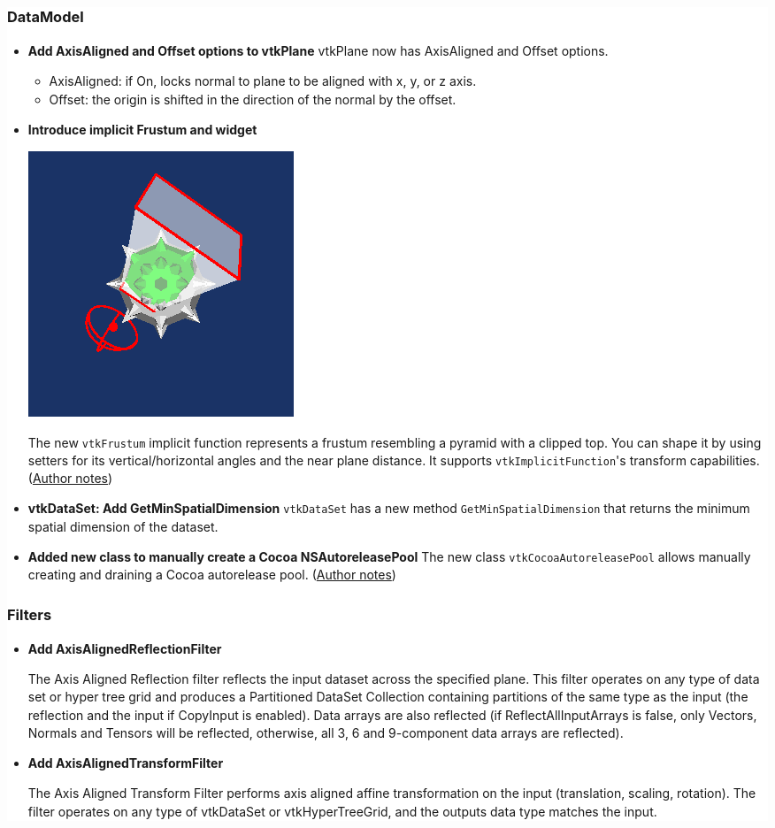 ### DataModel

- **Add AxisAligned and Offset options to vtkPlane**
    vtkPlane now has AxisAligned and Offset options.
    - AxisAligned: if On, locks normal to plane to be aligned with x, y, or z axis.
    - Offset: the origin is shifted in the direction of the normal by the offset.

- **Introduce implicit Frustum and widget**

    ![Implicit Frustum Widget](imgs/9.5/implicit-frustum-widget.png)

    The new `vtkFrustum` implicit function represents a frustum resembling a pyramid with a clipped top. You can shape it by using setters for its vertical/horizontal angles and the near plane distance. It supports `vtkImplicitFunction`'s transform capabilities.
    ([Author notes](9.5/frustum-implicit-widget.md))

- **vtkDataSet: Add GetMinSpatialDimension**
    `vtkDataSet` has a new method `GetMinSpatialDimension` that returns the minimum spatial dimension of the dataset.

- **Added new class to manually create a Cocoa NSAutoreleasePool**
    The new class `vtkCocoaAutoreleasePool` allows manually creating and draining a Cocoa autorelease pool.
    ([Author notes](9.5/add-vtkCocoaAutoreleasePool.md))

### Filters

- **Add AxisAlignedReflectionFilter**

    The Axis Aligned Reflection filter reflects the input dataset across the specified plane.
    This filter operates on any type of data set or hyper tree grid and produces a Partitioned DataSet Collection containing partitions of the same type as the input (the reflection and the input if CopyInput is enabled).
    Data arrays are also reflected (if ReflectAllInputArrays is false, only Vectors, Normals and Tensors will be reflected, otherwise, all 3, 6 and 9-component data arrays are reflected).

- **Add AxisAlignedTransformFilter**

    The Axis Aligned Transform Filter performs axis aligned affine transformation on the input (translation, scaling, rotation). The filter operates on any type of vtkDataSet or vtkHyperTreeGrid, and the outputs data type matches the input.
